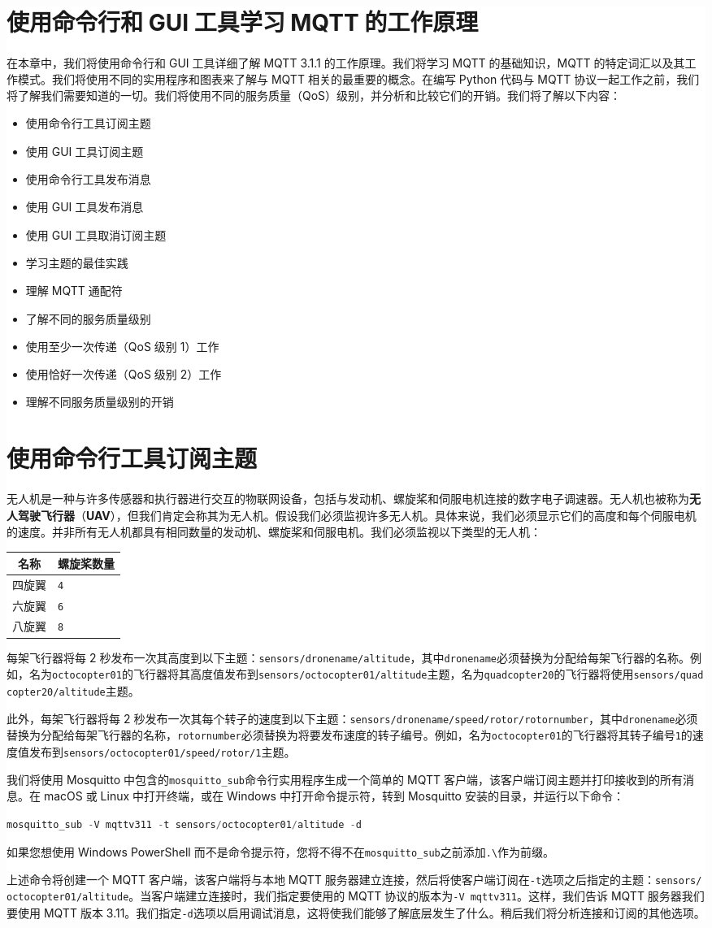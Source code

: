 # 使用命令行和 GUI 工具学习 MQTT 的工作原理

在本章中，我们将使用命令行和 GUI 工具详细了解 MQTT 3.1.1 的工作原理。我们将学习 MQTT 的基础知识，MQTT 的特定词汇以及其工作模式。我们将使用不同的实用程序和图表来了解与 MQTT 相关的最重要的概念。在编写 Python 代码与 MQTT 协议一起工作之前，我们将了解我们需要知道的一切。我们将使用不同的服务质量（QoS）级别，并分析和比较它们的开销。我们将了解以下内容：

+   使用命令行工具订阅主题

+   使用 GUI 工具订阅主题

+   使用命令行工具发布消息

+   使用 GUI 工具发布消息

+   使用 GUI 工具取消订阅主题

+   学习主题的最佳实践

+   理解 MQTT 通配符

+   了解不同的服务质量级别

+   使用至少一次传递（QoS 级别 1）工作

+   使用恰好一次传递（QoS 级别 2）工作

+   理解不同服务质量级别的开销

# 使用命令行工具订阅主题

无人机是一种与许多传感器和执行器进行交互的物联网设备，包括与发动机、螺旋桨和伺服电机连接的数字电子调速器。无人机也被称为**无人驾驶飞行器**（**UAV**），但我们肯定会称其为无人机。假设我们必须监视许多无人机。具体来说，我们必须显示它们的高度和每个伺服电机的速度。并非所有无人机都具有相同数量的发动机、螺旋桨和伺服电机。我们必须监视以下类型的无人机：

| **名称** | **螺旋桨数量** |
| --- | --- |
| 四旋翼 | `4` |
| 六旋翼 | `6` |
| 八旋翼 | `8` |

每架飞行器将每 2 秒发布一次其高度到以下主题：`sensors/dronename/altitude`，其中`dronename`必须替换为分配给每架飞行器的名称。例如，名为`octocopter01`的飞行器将其高度值发布到`sensors/octocopter01/altitude`主题，名为`quadcopter20`的飞行器将使用`sensors/quadcopter20/altitude`主题。

此外，每架飞行器将每 2 秒发布一次其每个转子的速度到以下主题：`sensors/dronename/speed/rotor/rotornumber`，其中`dronename`必须替换为分配给每架飞行器的名称，`rotornumber`必须替换为将要发布速度的转子编号。例如，名为`octocopter01`的飞行器将其转子编号`1`的速度值发布到`sensors/octocopter01/speed/rotor/1`主题。

我们将使用 Mosquitto 中包含的`mosquitto_sub`命令行实用程序生成一个简单的 MQTT 客户端，该客户端订阅主题并打印接收到的所有消息。在 macOS 或 Linux 中打开终端，或在 Windows 中打开命令提示符，转到 Mosquitto 安装的目录，并运行以下命令：

```py
mosquitto_sub -V mqttv311 -t sensors/octocopter01/altitude -d
```

如果您想使用 Windows PowerShell 而不是命令提示符，您将不得不在`mosquitto_sub`之前添加`.\`作为前缀。

上述命令将创建一个 MQTT 客户端，该客户端将与本地 MQTT 服务器建立连接，然后将使客户端订阅在`-t`选项之后指定的主题：`sensors/octocopter01/altitude`。当客户端建立连接时，我们指定要使用的 MQTT 协议的版本为`-V mqttv311`。这样，我们告诉 MQTT 服务器我们要使用 MQTT 版本 3.11。我们指定`-d`选项以启用调试消息，这将使我们能够了解底层发生了什么。稍后我们将分析连接和订阅的其他选项。

